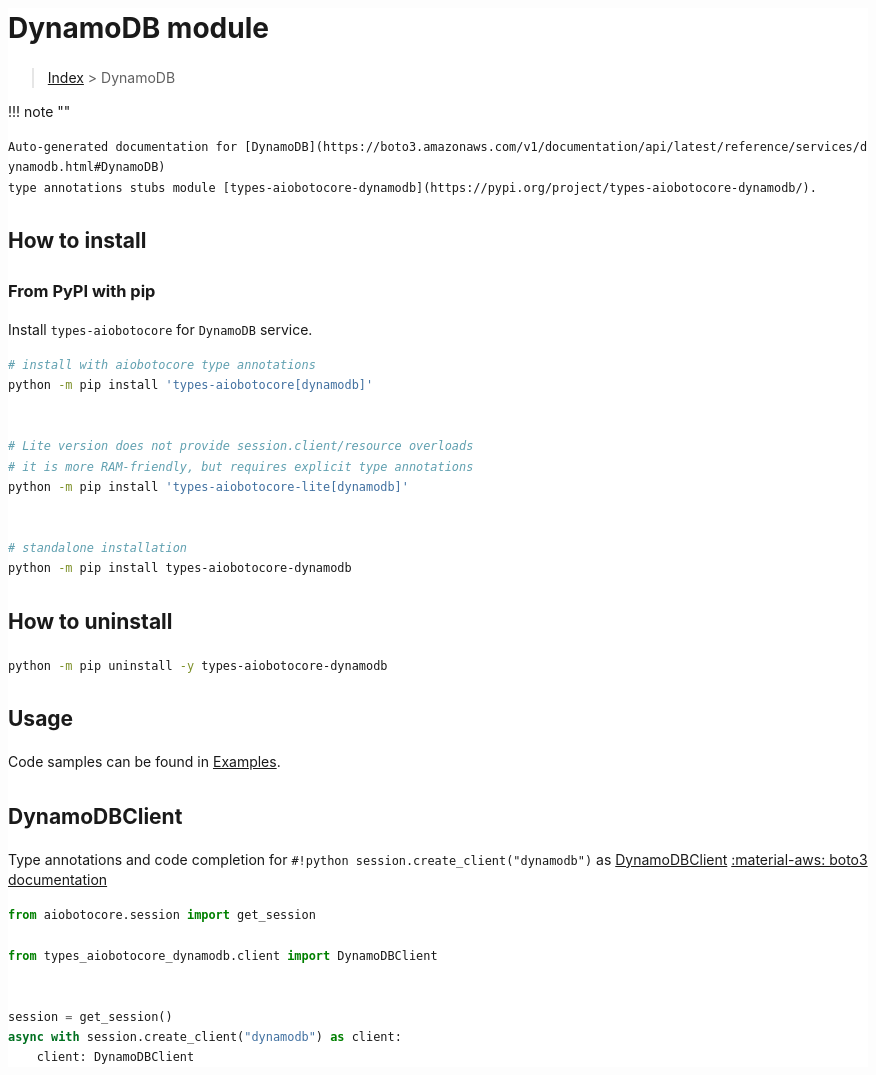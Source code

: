 # DynamoDB module

> [Index](../README.md) > DynamoDB


!!! note ""

    Auto-generated documentation for [DynamoDB](https://boto3.amazonaws.com/v1/documentation/api/latest/reference/services/dynamodb.html#DynamoDB)
    type annotations stubs module [types-aiobotocore-dynamodb](https://pypi.org/project/types-aiobotocore-dynamodb/).

## How to install



### From PyPI with pip

Install `types-aiobotocore` for `DynamoDB` service.

```bash
# install with aiobotocore type annotations
python -m pip install 'types-aiobotocore[dynamodb]'


# Lite version does not provide session.client/resource overloads
# it is more RAM-friendly, but requires explicit type annotations
python -m pip install 'types-aiobotocore-lite[dynamodb]'


# standalone installation
python -m pip install types-aiobotocore-dynamodb
```



## How to uninstall

```bash
python -m pip uninstall -y types-aiobotocore-dynamodb
```

## Usage

Code samples can be found in [Examples](./usage.md).

## DynamoDBClient

Type annotations and code completion for  `#!python session.create_client("dynamodb")` as [DynamoDBClient](./client.md)
[:material-aws: boto3 documentation](https://boto3.amazonaws.com/v1/documentation/api/latest/reference/services/dynamodb.html#DynamoDB.Client)

```python title="Usage example"
from aiobotocore.session import get_session

from types_aiobotocore_dynamodb.client import DynamoDBClient


session = get_session()
async with session.create_client("dynamodb") as client:
    client: DynamoDBClient
```
